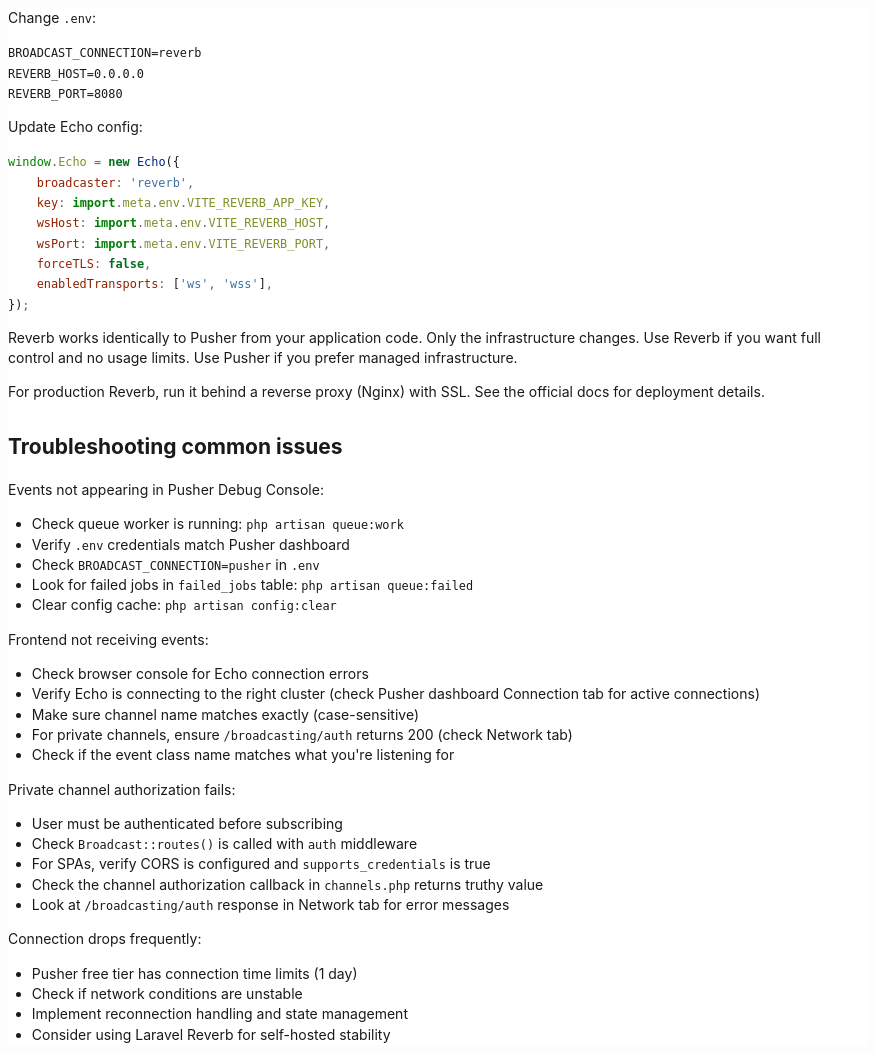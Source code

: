 Change `.env`:

```env
BROADCAST_CONNECTION=reverb
REVERB_HOST=0.0.0.0
REVERB_PORT=8080
```

Update Echo config:

```javascript
window.Echo = new Echo({
    broadcaster: 'reverb',
    key: import.meta.env.VITE_REVERB_APP_KEY,
    wsHost: import.meta.env.VITE_REVERB_HOST,
    wsPort: import.meta.env.VITE_REVERB_PORT,
    forceTLS: false,
    enabledTransports: ['ws', 'wss'],
});
```

Reverb works identically to Pusher from your application code. Only the infrastructure changes. Use Reverb if you want full control and no usage limits. Use Pusher if you prefer managed infrastructure.

For production Reverb, run it behind a reverse proxy (Nginx) with SSL. See the official docs for deployment details.

## Troubleshooting common issues

Events not appearing in Pusher Debug Console:
- Check queue worker is running: `php artisan queue:work`
- Verify `.env` credentials match Pusher dashboard
- Check `BROADCAST_CONNECTION=pusher` in `.env`
- Look for failed jobs in `failed_jobs` table: `php artisan queue:failed`
- Clear config cache: `php artisan config:clear`

Frontend not receiving events:
- Check browser console for Echo connection errors
- Verify Echo is connecting to the right cluster (check Pusher dashboard Connection tab for active connections)
- Make sure channel name matches exactly (case-sensitive)
- For private channels, ensure `/broadcasting/auth` returns 200 (check Network tab)
- Check if the event class name matches what you're listening for

Private channel authorization fails:
- User must be authenticated before subscribing
- Check `Broadcast::routes()` is called with `auth` middleware
- For SPAs, verify CORS is configured and `supports_credentials` is true
- Check the channel authorization callback in `channels.php` returns truthy value
- Look at `/broadcasting/auth` response in Network tab for error messages

Connection drops frequently:
- Pusher free tier has connection time limits (1 day)
- Check if network conditions are unstable
- Implement reconnection handling and state management
- Consider using Laravel Reverb for self-hosted stability
